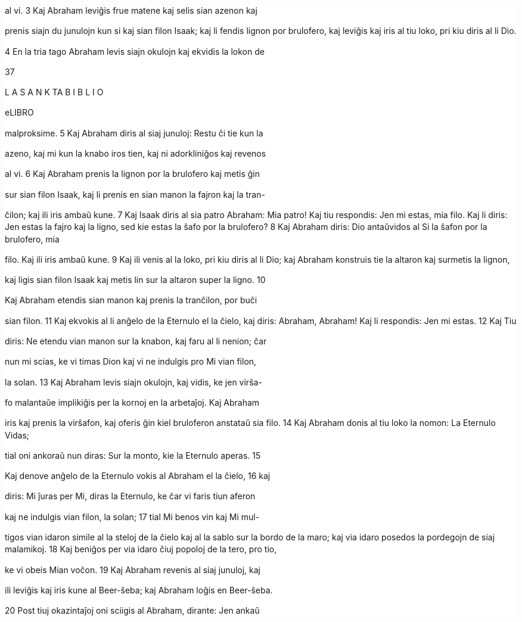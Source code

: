 al vi. 3 Kaj Abraham leviĝis frue matene kaj selis sian azenon kaj

prenis siajn du junulojn kun si kaj sian filon Isaak; kaj li fendis lignon por brulofero, kaj leviĝis kaj iris al tiu loko, pri kiu diris al li Dio. 

4 En la tria tago Abraham levis siajn okulojn kaj ekvidis la lokon de

37

L A S A N K TA B I B L I O

eLIBRO

malproksime. 5 Kaj Abraham diris al siaj junuloj: Restu ĉi tie kun la

azeno, kaj mi kun la knabo iros tien, kaj ni adorkliniĝos kaj revenos

al vi. 6 Kaj Abraham prenis la lignon por la brulofero kaj metis ĝin

sur sian filon Isaak, kaj li prenis en sian manon la fajron kaj la tran-

ĉilon; kaj ili iris ambaŭ kune. 7 Kaj Isaak diris al sia patro Abraham: Mia patro\! Kaj tiu respondis: Jen mi estas, mia filo. Kaj li diris: Jen estas la fajro kaj la ligno, sed kie estas la ŝafo por la brulofero? 8 Kaj Abraham diris: Dio antaŭvidos al Si la ŝafon por la brulofero, mia

filo. Kaj ili iris ambaŭ kune. 9 Kaj ili venis al la loko, pri kiu diris al li Dio; kaj Abraham konstruis tie la altaron kaj surmetis la lignon, 

kaj ligis sian filon Isaak kaj metis lin sur la altaron super la ligno. 10

Kaj Abraham etendis sian manon kaj prenis la tranĉilon, por buĉi

sian filon. 11 Kaj ekvokis al li anĝelo de la Eternulo el la ĉielo, kaj diris: Abraham, Abraham\! Kaj li respondis: Jen mi estas. 12 Kaj Tiu

diris: Ne etendu vian manon sur la knabon, kaj faru al li nenion; ĉar

nun mi scias, ke vi timas Dion kaj vi ne indulgis pro Mi vian filon, 

la solan. 13 Kaj Abraham levis siajn okulojn, kaj vidis, ke jen virŝa-

fo malantaŭe implikiĝis per la kornoj en la arbetaĵoj. Kaj Abraham

iris kaj prenis la virŝafon, kaj oferis ĝin kiel bruloferon anstataŭ sia filo. 14 Kaj Abraham donis al tiu loko la nomon: La Eternulo Vidas; 

tial oni ankoraŭ nun diras: Sur la monto, kie la Eternulo aperas. 15

Kaj denove anĝelo de la Eternulo vokis al Abraham el la ĉielo, 16 kaj

diris: Mi ĵuras per Mi, diras la Eternulo, ke ĉar vi faris tiun aferon

kaj ne indulgis vian filon, la solan; 17 tial Mi benos vin kaj Mi mul-

tigos vian idaron simile al la steloj de la ĉielo kaj al la sablo sur la bordo de la maro; kaj via idaro posedos la pordegojn de siaj malamikoj. 18 Kaj beniĝos per via idaro ĉiuj popoloj de la tero, pro tio, 

ke vi obeis Mian voĉon. 19 Kaj Abraham revenis al siaj junuloj, kaj

ili leviĝis kaj iris kune al Beer-ŝeba; kaj Abraham loĝis en Beer-ŝeba. 

20 Post tiuj okazintaĵoj oni sciigis al Abraham, dirante: Jen ankaŭ
